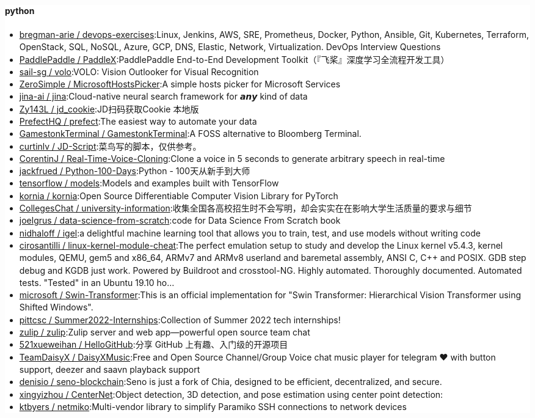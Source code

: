 #### python
* [bregman-arie / devops-exercises](https://github.com/bregman-arie/devops-exercises):Linux, Jenkins, AWS, SRE, Prometheus, Docker, Python, Ansible, Git, Kubernetes, Terraform, OpenStack, SQL, NoSQL, Azure, GCP, DNS, Elastic, Network, Virtualization. DevOps Interview Questions
* [PaddlePaddle / PaddleX](https://github.com/PaddlePaddle/PaddleX):PaddlePaddle End-to-End Development Toolkit（『飞桨』深度学习全流程开发工具）
* [sail-sg / volo](https://github.com/sail-sg/volo):VOLO: Vision Outlooker for Visual Recognition
* [ZeroSimple / MicrosoftHostsPicker](https://github.com/ZeroSimple/MicrosoftHostsPicker):A simple hosts picker for Microsoft Services
* [jina-ai / jina](https://github.com/jina-ai/jina):Cloud-native neural search framework for 𝙖𝙣𝙮 kind of data
* [Zy143L / jd_cookie](https://github.com/Zy143L/jd_cookie):JD扫码获取Cookie 本地版
* [PrefectHQ / prefect](https://github.com/PrefectHQ/prefect):The easiest way to automate your data
* [GamestonkTerminal / GamestonkTerminal](https://github.com/GamestonkTerminal/GamestonkTerminal):A FOSS alternative to Bloomberg Terminal.
* [curtinlv / JD-Script](https://github.com/curtinlv/JD-Script):菜鸟写的脚本，仅供参考。
* [CorentinJ / Real-Time-Voice-Cloning](https://github.com/CorentinJ/Real-Time-Voice-Cloning):Clone a voice in 5 seconds to generate arbitrary speech in real-time
* [jackfrued / Python-100-Days](https://github.com/jackfrued/Python-100-Days):Python - 100天从新手到大师
* [tensorflow / models](https://github.com/tensorflow/models):Models and examples built with TensorFlow
* [kornia / kornia](https://github.com/kornia/kornia):Open Source Differentiable Computer Vision Library for PyTorch
* [CollegesChat / university-information](https://github.com/CollegesChat/university-information):收集全国各高校招生时不会写明，却会实实在在影响大学生活质量的要求与细节
* [joelgrus / data-science-from-scratch](https://github.com/joelgrus/data-science-from-scratch):code for Data Science From Scratch book
* [nidhaloff / igel](https://github.com/nidhaloff/igel):a delightful machine learning tool that allows you to train, test, and use models without writing code
* [cirosantilli / linux-kernel-module-cheat](https://github.com/cirosantilli/linux-kernel-module-cheat):The perfect emulation setup to study and develop the Linux kernel v5.4.3, kernel modules, QEMU, gem5 and x86_64, ARMv7 and ARMv8 userland and baremetal assembly, ANSI C, C++ and POSIX. GDB step debug and KGDB just work. Powered by Buildroot and crosstool-NG. Highly automated. Thoroughly documented. Automated tests. "Tested" in an Ubuntu 19.10 ho…
* [microsoft / Swin-Transformer](https://github.com/microsoft/Swin-Transformer):This is an official implementation for "Swin Transformer: Hierarchical Vision Transformer using Shifted Windows".
* [pittcsc / Summer2022-Internships](https://github.com/pittcsc/Summer2022-Internships):Collection of Summer 2022 tech internships!
* [zulip / zulip](https://github.com/zulip/zulip):Zulip server and web app—powerful open source team chat
* [521xueweihan / HelloGitHub](https://github.com/521xueweihan/HelloGitHub):分享 GitHub 上有趣、入门级的开源项目
* [TeamDaisyX / DaisyXMusic](https://github.com/TeamDaisyX/DaisyXMusic):Free and Open Source Channel/Group Voice chat music player for telegram ❤️ with button support, deezer and saavn playback support
* [denisio / seno-blockchain](https://github.com/denisio/seno-blockchain):Seno is just a fork of Chia, designed to be efficient, decentralized, and secure.
* [xingyizhou / CenterNet](https://github.com/xingyizhou/CenterNet):Object detection, 3D detection, and pose estimation using center point detection:
* [ktbyers / netmiko](https://github.com/ktbyers/netmiko):Multi-vendor library to simplify Paramiko SSH connections to network devices
